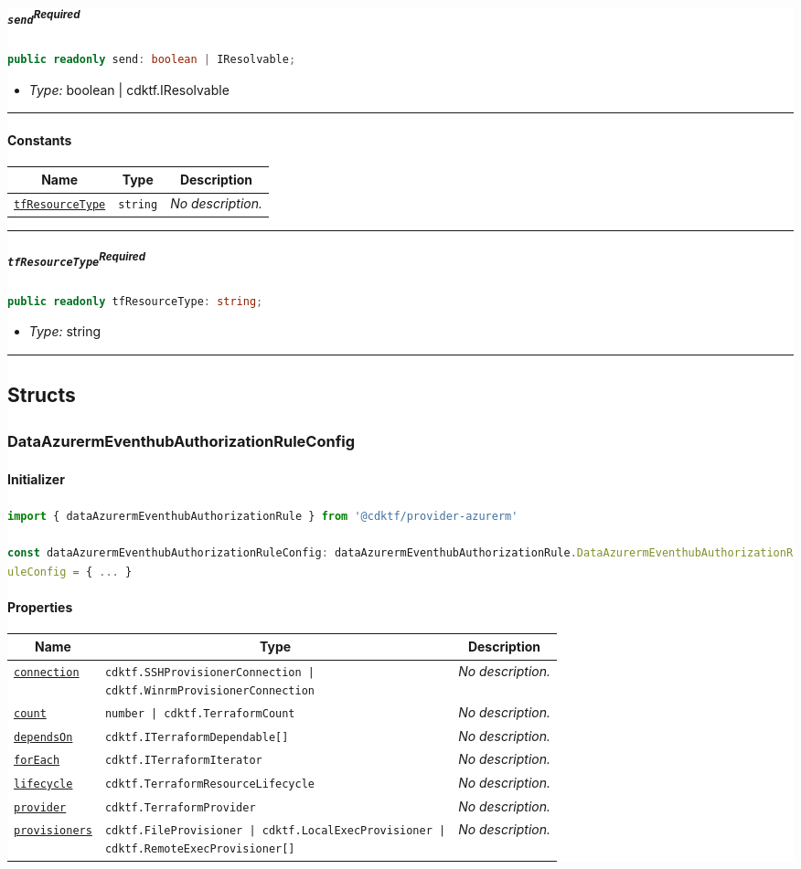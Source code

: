 
##### `send`<sup>Required</sup> <a name="send" id="@cdktf/provider-azurerm.dataAzurermEventhubAuthorizationRule.DataAzurermEventhubAuthorizationRule.property.send"></a>

```typescript
public readonly send: boolean | IResolvable;
```

- *Type:* boolean | cdktf.IResolvable

---

#### Constants <a name="Constants" id="Constants"></a>

| **Name** | **Type** | **Description** |
| --- | --- | --- |
| <code><a href="#@cdktf/provider-azurerm.dataAzurermEventhubAuthorizationRule.DataAzurermEventhubAuthorizationRule.property.tfResourceType">tfResourceType</a></code> | <code>string</code> | *No description.* |

---

##### `tfResourceType`<sup>Required</sup> <a name="tfResourceType" id="@cdktf/provider-azurerm.dataAzurermEventhubAuthorizationRule.DataAzurermEventhubAuthorizationRule.property.tfResourceType"></a>

```typescript
public readonly tfResourceType: string;
```

- *Type:* string

---

## Structs <a name="Structs" id="Structs"></a>

### DataAzurermEventhubAuthorizationRuleConfig <a name="DataAzurermEventhubAuthorizationRuleConfig" id="@cdktf/provider-azurerm.dataAzurermEventhubAuthorizationRule.DataAzurermEventhubAuthorizationRuleConfig"></a>

#### Initializer <a name="Initializer" id="@cdktf/provider-azurerm.dataAzurermEventhubAuthorizationRule.DataAzurermEventhubAuthorizationRuleConfig.Initializer"></a>

```typescript
import { dataAzurermEventhubAuthorizationRule } from '@cdktf/provider-azurerm'

const dataAzurermEventhubAuthorizationRuleConfig: dataAzurermEventhubAuthorizationRule.DataAzurermEventhubAuthorizationRuleConfig = { ... }
```

#### Properties <a name="Properties" id="Properties"></a>

| **Name** | **Type** | **Description** |
| --- | --- | --- |
| <code><a href="#@cdktf/provider-azurerm.dataAzurermEventhubAuthorizationRule.DataAzurermEventhubAuthorizationRuleConfig.property.connection">connection</a></code> | <code>cdktf.SSHProvisionerConnection \| cdktf.WinrmProvisionerConnection</code> | *No description.* |
| <code><a href="#@cdktf/provider-azurerm.dataAzurermEventhubAuthorizationRule.DataAzurermEventhubAuthorizationRuleConfig.property.count">count</a></code> | <code>number \| cdktf.TerraformCount</code> | *No description.* |
| <code><a href="#@cdktf/provider-azurerm.dataAzurermEventhubAuthorizationRule.DataAzurermEventhubAuthorizationRuleConfig.property.dependsOn">dependsOn</a></code> | <code>cdktf.ITerraformDependable[]</code> | *No description.* |
| <code><a href="#@cdktf/provider-azurerm.dataAzurermEventhubAuthorizationRule.DataAzurermEventhubAuthorizationRuleConfig.property.forEach">forEach</a></code> | <code>cdktf.ITerraformIterator</code> | *No description.* |
| <code><a href="#@cdktf/provider-azurerm.dataAzurermEventhubAuthorizationRule.DataAzurermEventhubAuthorizationRuleConfig.property.lifecycle">lifecycle</a></code> | <code>cdktf.TerraformResourceLifecycle</code> | *No description.* |
| <code><a href="#@cdktf/provider-azurerm.dataAzurermEventhubAuthorizationRule.DataAzurermEventhubAuthorizationRuleConfig.property.provider">provider</a></code> | <code>cdktf.TerraformProvider</code> | *No description.* |
| <code><a href="#@cdktf/provider-azurerm.dataAzurermEventhubAuthorizationRule.DataAzurermEventhubAuthorizationRuleConfig.property.provisioners">provisioners</a></code> | <code>cdktf.FileProvisioner \| cdktf.LocalExecProvisioner \| cdktf.RemoteExecProvisioner[]</code> | *No description.* |